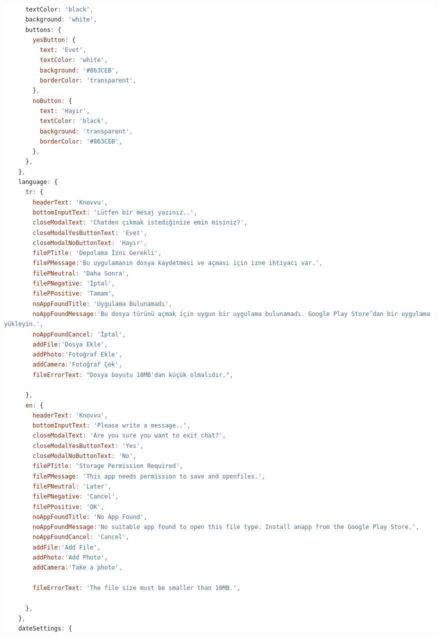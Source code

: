 ```javascript
      textColor: 'black',
      background: 'white',
      buttons: {
        yesButton: {
          text: 'Evet',
          textColor: 'white',
          background: '#863CEB',
          borderColor: 'transparent',
        },
        noButton: {
          text: 'Hayır',
          textColor: 'black',
          background: 'transparent',
          borderColor: '#863CEB',
        },
      },
    },
    language: {
      tr: {
        headerText: 'Knovvu',
        bottomInputText: 'Lütfen bir mesaj yazınız..',
        closeModalText: 'Chatden çıkmak istediğinize emin misiniz?',
        closeModalYesButtonText: 'Evet',
        closeModalNoButtonText: 'Hayır',
        filePTitle: 'Depolama İzni Gerekli',
        filePMessage:'Bu uygulamanın dosya kaydetmesi ve açması için izne ihtiyacı var.',
        filePNeutral: 'Daha Sonra',
        filePNegative: 'İptal',
        filePPositive: 'Tamam',
        noAppFoundTitle: 'Uygulama Bulunamadı',
        noAppFoundMessage:'Bu dosya türünü açmak için uygun bir uygulama bulunamadı. Google Play Store’dan bir uygulama yükleyin.',
        noAppFoundCancel: 'İptal',
        addFile:'Dosya Ekle',
        addPhoto:'Fotoğraf Ekle',
        addCamera:'Fotoğraf Çek',
        fileErrorText: "Dosya boyutu 10MB'dan küçük olmalıdır.",

      },
      en: {
        headerText: 'Knovvu',
        bottomInputText: 'Please write a message..',
        closeModalText: 'Are you sure you want to exit chat?',
        closeModalYesButtonText: 'Yes',
        closeModalNoButtonText: 'No',
        filePTitle: 'Storage Permission Required',
        filePMessage: 'This app needs permission to save and openfiles.',
        filePNeutral: 'Later',
        filePNegative: 'Cancel',
        filePPositive: 'OK',
        noAppFoundTitle: 'No App Found',
        noAppFoundMessage:'No suitable app found to open this file type. Install anapp from the Google Play Store.',
        noAppFoundCancel: 'Cancel',
        addFile:'Add File',
        addPhoto:'Add Photo',
        addCamera:'Take a photo',

        fileErrorText: 'The file size must be smaller than 10MB.',

      },
    },
    dateSettings: {
```